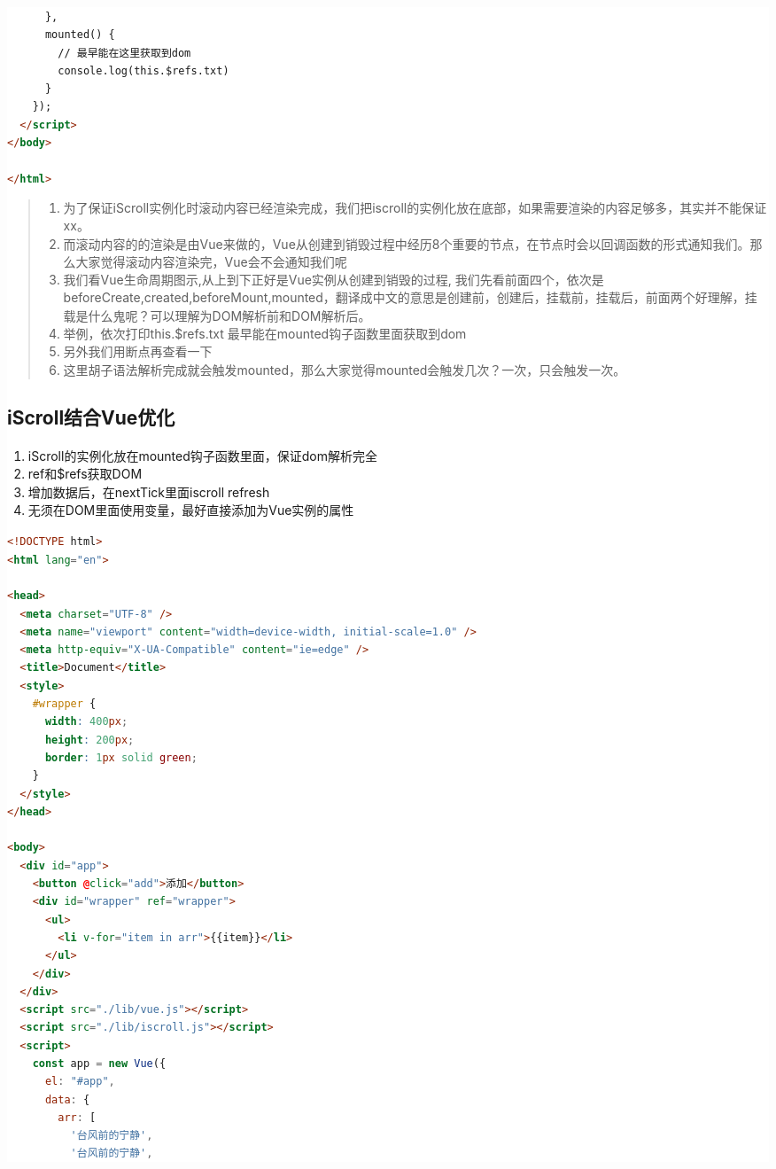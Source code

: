 ```html
      },
      mounted() {
        // 最早能在这里获取到dom
        console.log(this.$refs.txt)
      }
    });
  </script>
</body>

</html>
```

> 1. 为了保证iScroll实例化时滚动内容已经渲染完成，我们把iscroll的实例化放在底部，如果需要渲染的内容足够多，其实并不能保证xx。
> 2. 而滚动内容的的渲染是由Vue来做的，Vue从创建到销毁过程中经历8个重要的节点，在节点时会以回调函数的形式通知我们。那么大家觉得滚动内容渲染完，Vue会不会通知我们呢
> 3. 我们看Vue生命周期图示,从上到下正好是Vue实例从创建到销毁的过程, 我们先看前面四个，依次是beforeCreate,created,beforeMount,mounted，翻译成中文的意思是创建前，创建后，挂载前，挂载后，前面两个好理解，挂载是什么鬼呢？可以理解为DOM解析前和DOM解析后。
> 4. 举例，依次打印this.$refs.txt 最早能在mounted钩子函数里面获取到dom
> 5. 另外我们用断点再查看一下
> 6. 这里胡子语法解析完成就会触发mounted，那么大家觉得mounted会触发几次？一次，只会触发一次。



## iScroll结合Vue优化

1. iScroll的实例化放在mounted钩子函数里面，保证dom解析完全
2. ref和$refs获取DOM
3. 增加数据后，在nextTick里面iscroll refresh
4. 无须在DOM里面使用变量，最好直接添加为Vue实例的属性

```html
<!DOCTYPE html>
<html lang="en">

<head>
  <meta charset="UTF-8" />
  <meta name="viewport" content="width=device-width, initial-scale=1.0" />
  <meta http-equiv="X-UA-Compatible" content="ie=edge" />
  <title>Document</title>
  <style>
    #wrapper {
      width: 400px;
      height: 200px;
      border: 1px solid green;
    }
  </style>
</head>

<body>
  <div id="app">
    <button @click="add">添加</button>
    <div id="wrapper" ref="wrapper">
      <ul>
        <li v-for="item in arr">{{item}}</li>
      </ul>
    </div>
  </div>
  <script src="./lib/vue.js"></script>
  <script src="./lib/iscroll.js"></script>
  <script>
    const app = new Vue({
      el: "#app",
      data: {
        arr: [
          '台风前的宁静',
          '台风前的宁静',
```